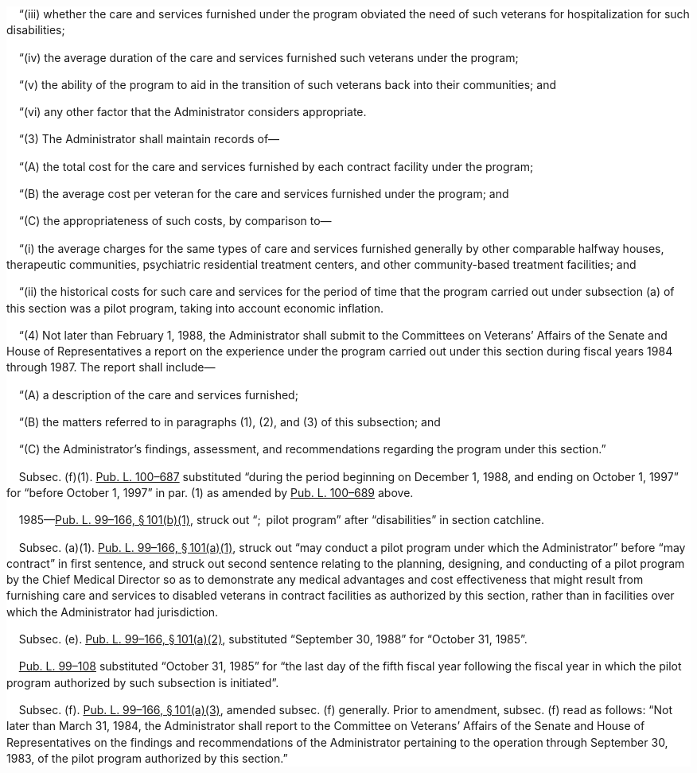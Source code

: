     “(iii) whether the care and services furnished under the program obviated the need of such veterans for hospitalization for such disabilities;

    “(iv) the average duration of the care and services furnished such veterans under the program;

    “(v) the ability of the program to aid in the transition of such veterans back into their communities; and

    “(vi) any other factor that the Administrator considers appropriate.

    “(3) The Administrator shall maintain records of—

    “(A) the total cost for the care and services furnished by each contract facility under the program;

    “(B) the average cost per veteran for the care and services furnished under the program; and

    “(C) the appropriateness of such costs, by comparison to—

    “(i) the average charges for the same types of care and services furnished generally by other comparable halfway houses, therapeutic communities, psychiatric residential treatment centers, and other community-based treatment facilities; and

    “(ii) the historical costs for such care and services for the period of time that the program carried out under subsection (a) of this section was a pilot program, taking into account economic inflation.

    “(4) Not later than February 1, 1988, the Administrator shall submit to the Committees on Veterans’ Affairs of the Senate and House of Representatives a report on the experience under the program carried out under this section during fiscal years 1984 through 1987. The report shall include—

    “(A) a description of the care and services furnished;

    “(B) the matters referred to in paragraphs (1), (2), and (3) of this subsection; and

    “(C) the Administrator’s findings, assessment, and recommendations regarding the program under this section.”

    Subsec. (f)(1). [Pub. L. 100–687][/us/pl/100/687] substituted “during the period beginning on December 1, 1988, and ending on October 1, 1997” for “before October 1, 1997” in par. (1) as amended by [Pub. L. 100–689][/us/pl/100/689] above.

    1985—[Pub. L. 99–166, § 101(b)(1)][/us/pl/99/166/s101/b/1], struck out “; pilot program” after “disabilities” in section catchline.

    Subsec. (a)(1). [Pub. L. 99–166, § 101(a)(1)][/us/pl/99/166/s101/a/1], struck out “may conduct a pilot program under which the Administrator” before “may contract” in first sentence, and struck out second sentence relating to the planning, designing, and conducting of a pilot program by the Chief Medical Director so as to demonstrate any medical advantages and cost effectiveness that might result from furnishing care and services to disabled veterans in contract facilities as authorized by this section, rather than in facilities over which the Administrator had jurisdiction.

    Subsec. (e). [Pub. L. 99–166, § 101(a)(2)][/us/pl/99/166/s101/a/2], substituted “September 30, 1988” for “October 31, 1985”.

    [Pub. L. 99–108][/us/pl/99/108] substituted “October 31, 1985” for “the last day of the fifth fiscal year following the fiscal year in which the pilot program authorized by such subsection is initiated”.

    Subsec. (f). [Pub. L. 99–166, § 101(a)(3)][/us/pl/99/166/s101/a/3], amended subsec. (f) generally. Prior to amendment, subsec. (f) read as follows: “Not later than March 31, 1984, the Administrator shall report to the Committee on Veterans’ Affairs of the Senate and House of Representatives on the findings and recommendations of the Administrator pertaining to the operation through September 30, 1983, of the pilot program authorized by this section.”


[/us/pl/96/22/s104/a]: https://publicdocs.github.io/go/links?ns=uslm&ref=%2Fus%2Fpl%2F96%2F22%2Fs104%2Fa
[/us/stat/93/50]: https://publicdocs.github.io/go/links?ns=uslm&ref=%2Fus%2Fstat%2F93%2F50
[/us/pl/96/128/s501/c]: https://publicdocs.github.io/go/links?ns=uslm&ref=%2Fus%2Fpl%2F96%2F128%2Fs501%2Fc
[/us/stat/93/987]: https://publicdocs.github.io/go/links?ns=uslm&ref=%2Fus%2Fstat%2F93%2F987
[/us/pl/97/251/s6]: https://publicdocs.github.io/go/links?ns=uslm&ref=%2Fus%2Fpl%2F97%2F251%2Fs6
[/us/stat/96/716]: https://publicdocs.github.io/go/links?ns=uslm&ref=%2Fus%2Fstat%2F96%2F716
[/us/pl/97/258/s3/k/1]: https://publicdocs.github.io/go/links?ns=uslm&ref=%2Fus%2Fpl%2F97%2F258%2Fs3%2Fk%2F1
[/us/stat/96/1065]: https://publicdocs.github.io/go/links?ns=uslm&ref=%2Fus%2Fstat%2F96%2F1065
[/us/pl/99/108/s3]: https://publicdocs.github.io/go/links?ns=uslm&ref=%2Fus%2Fpl%2F99%2F108%2Fs3
[/us/stat/99/481]: https://publicdocs.github.io/go/links?ns=uslm&ref=%2Fus%2Fstat%2F99%2F481
[/us/pl/99/166/s101/a]: https://publicdocs.github.io/go/links?ns=uslm&ref=%2Fus%2Fpl%2F99%2F166%2Fs101%2Fa
[/us/stat/99/942]: https://publicdocs.github.io/go/links?ns=uslm&ref=%2Fus%2Fstat%2F99%2F942
[/us/pl/100/687/s1509]: https://publicdocs.github.io/go/links?ns=uslm&ref=%2Fus%2Fpl%2F100%2F687%2Fs1509
[/us/stat/102/4137]: https://publicdocs.github.io/go/links?ns=uslm&ref=%2Fus%2Fstat%2F102%2F4137
[/us/pl/100/689/s502/a/1]: https://publicdocs.github.io/go/links?ns=uslm&ref=%2Fus%2Fpl%2F100%2F689%2Fs502%2Fa%2F1
[/us/stat/102/4179]: https://publicdocs.github.io/go/links?ns=uslm&ref=%2Fus%2Fstat%2F102%2F4179
[/us/pl/102/54/s14/b/13]: https://publicdocs.github.io/go/links?ns=uslm&ref=%2Fus%2Fpl%2F102%2F54%2Fs14%2Fb%2F13
[/us/stat/105/284]: https://publicdocs.github.io/go/links?ns=uslm&ref=%2Fus%2Fstat%2F105%2F284
[/us/pl/102/83]: https://publicdocs.github.io/go/links?ns=uslm&ref=%2Fus%2Fpl%2F102%2F83
[/us/stat/105/404-406]: https://publicdocs.github.io/go/links?ns=uslm&ref=%2Fus%2Fstat%2F105%2F404-406
[/us/pl/102/86/s303]: https://publicdocs.github.io/go/links?ns=uslm&ref=%2Fus%2Fpl%2F102%2F86%2Fs303
[/us/stat/105/416]: https://publicdocs.github.io/go/links?ns=uslm&ref=%2Fus%2Fstat%2F105%2F416
[/us/pl/103/452/s103/b]: https://publicdocs.github.io/go/links?ns=uslm&ref=%2Fus%2Fpl%2F103%2F452%2Fs103%2Fb
[/us/stat/108/4786]: https://publicdocs.github.io/go/links?ns=uslm&ref=%2Fus%2Fstat%2F108%2F4786
[/us/pl/104/110/s101/b]: https://publicdocs.github.io/go/links?ns=uslm&ref=%2Fus%2Fpl%2F104%2F110%2Fs101%2Fb
[/us/stat/110/768]: https://publicdocs.github.io/go/links?ns=uslm&ref=%2Fus%2Fstat%2F110%2F768
[/us/pl/105/114/s202/b]: https://publicdocs.github.io/go/links?ns=uslm&ref=%2Fus%2Fpl%2F105%2F114%2Fs202%2Fb
[/us/stat/111/2287]: https://publicdocs.github.io/go/links?ns=uslm&ref=%2Fus%2Fstat%2F111%2F2287
[/us/pl/106/117/s114]: https://publicdocs.github.io/go/links?ns=uslm&ref=%2Fus%2Fpl%2F106%2F117%2Fs114
[/us/stat/113/1558]: https://publicdocs.github.io/go/links?ns=uslm&ref=%2Fus%2Fstat%2F113%2F1558
[/us/pl/106/419/s404/a/4]: https://publicdocs.github.io/go/links?ns=uslm&ref=%2Fus%2Fpl%2F106%2F419%2Fs404%2Fa%2F4
[/us/stat/114/1864]: https://publicdocs.github.io/go/links?ns=uslm&ref=%2Fus%2Fstat%2F114%2F1864
[/us/pl/107/95/s8/c]: https://publicdocs.github.io/go/links?ns=uslm&ref=%2Fus%2Fpl%2F107%2F95%2Fs8%2Fc
[/us/stat/115/920]: https://publicdocs.github.io/go/links?ns=uslm&ref=%2Fus%2Fstat%2F115%2F920
[/us/pl/107/95]: https://publicdocs.github.io/go/links?ns=uslm&ref=%2Fus%2Fpl%2F107%2F95
[/us/pl/106/419]: https://publicdocs.github.io/go/links?ns=uslm&ref=%2Fus%2Fpl%2F106%2F419
[/us/pl/106/117/s114/a]: https://publicdocs.github.io/go/links?ns=uslm&ref=%2Fus%2Fpl%2F106%2F117%2Fs114%2Fa
[/us/pl/106/117/s114/a/2]: https://publicdocs.github.io/go/links?ns=uslm&ref=%2Fus%2Fpl%2F106%2F117%2Fs114%2Fa%2F2
[/us/pl/106/117/s114/b]: https://publicdocs.github.io/go/links?ns=uslm&ref=%2Fus%2Fpl%2F106%2F117%2Fs114%2Fb
[/us/pl/105/114/s202/b/2]: https://publicdocs.github.io/go/links?ns=uslm&ref=%2Fus%2Fpl%2F105%2F114%2Fs202%2Fb%2F2
[/us/pl/105/114/s202/b/1]: https://publicdocs.github.io/go/links?ns=uslm&ref=%2Fus%2Fpl%2F105%2F114%2Fs202%2Fb%2F1
[/us/pl/105/114/s202/b/1/B]: https://publicdocs.github.io/go/links?ns=uslm&ref=%2Fus%2Fpl%2F105%2F114%2Fs202%2Fb%2F1%2FB
[/us/pl/104/110]: https://publicdocs.github.io/go/links?ns=uslm&ref=%2Fus%2Fpl%2F104%2F110
[/us/pl/103/452]: https://publicdocs.github.io/go/links?ns=uslm&ref=%2Fus%2Fpl%2F103%2F452
[/us/pl/102/83/s5/a]: https://publicdocs.github.io/go/links?ns=uslm&ref=%2Fus%2Fpl%2F102%2F83%2Fs5%2Fa
[/us/usc/t38/s620A]: https://publicdocs.github.io/go/links?ns=uslm&ref=%2Fus%2Fusc%2Ft38%2Fs620A
[/us/pl/102/83/s4/b/1]: https://publicdocs.github.io/go/links?ns=uslm&ref=%2Fus%2Fpl%2F102%2F83%2Fs4%2Fb%2F1
[/us/pl/102/83/s4/b/1]: https://publicdocs.github.io/go/links?ns=uslm&ref=%2Fus%2Fpl%2F102%2F83%2Fs4%2Fb%2F1
[/us/pl/102/83/s4/a/3]: https://publicdocs.github.io/go/links?ns=uslm&ref=%2Fus%2Fpl%2F102%2F83%2Fs4%2Fa%2F3
[/us/pl/102/83/s4/b/1]: https://publicdocs.github.io/go/links?ns=uslm&ref=%2Fus%2Fpl%2F102%2F83%2Fs4%2Fb%2F1
[/us/pl/102/86]: https://publicdocs.github.io/go/links?ns=uslm&ref=%2Fus%2Fpl%2F102%2F86
[/us/pl/102/83/s5]: https://publicdocs.github.io/go/links?ns=uslm&ref=%2Fus%2Fpl%2F102%2F83%2Fs5
[/us/pl/102/83/s4/b/1]: https://publicdocs.github.io/go/links?ns=uslm&ref=%2Fus%2Fpl%2F102%2F83%2Fs4%2Fb%2F1
[/us/pl/102/83/s4/b/1]: https://publicdocs.github.io/go/links?ns=uslm&ref=%2Fus%2Fpl%2F102%2F83%2Fs4%2Fb%2F1
[/us/pl/102/54]: https://publicdocs.github.io/go/links?ns=uslm&ref=%2Fus%2Fpl%2F102%2F54
[/us/pl/102/83/s4/b/1]: https://publicdocs.github.io/go/links?ns=uslm&ref=%2Fus%2Fpl%2F102%2F83%2Fs4%2Fb%2F1
[/us/pl/100/689/s502/a/1]: https://publicdocs.github.io/go/links?ns=uslm&ref=%2Fus%2Fpl%2F100%2F689%2Fs502%2Fa%2F1
[/us/pl/100/689/s502/b]: https://publicdocs.github.io/go/links?ns=uslm&ref=%2Fus%2Fpl%2F100%2F689%2Fs502%2Fb
[/us/pl/100/687]: https://publicdocs.github.io/go/links?ns=uslm&ref=%2Fus%2Fpl%2F100%2F687
[/us/pl/100/689]: https://publicdocs.github.io/go/links?ns=uslm&ref=%2Fus%2Fpl%2F100%2F689
[/us/pl/99/166/s101/b/1]: https://publicdocs.github.io/go/links?ns=uslm&ref=%2Fus%2Fpl%2F99%2F166%2Fs101%2Fb%2F1
[/us/pl/99/166/s101/a/1]: https://publicdocs.github.io/go/links?ns=uslm&ref=%2Fus%2Fpl%2F99%2F166%2Fs101%2Fa%2F1
[/us/pl/99/166/s101/a/2]: https://publicdocs.github.io/go/links?ns=uslm&ref=%2Fus%2Fpl%2F99%2F166%2Fs101%2Fa%2F2
[/us/pl/99/108]: https://publicdocs.github.io/go/links?ns=uslm&ref=%2Fus%2Fpl%2F99%2F108
[/us/pl/99/166/s101/a/3]: https://publicdocs.github.io/go/links?ns=uslm&ref=%2Fus%2Fpl%2F99%2F166%2Fs101%2Fa%2F3
[/us/pl/97/258]: https://publicdocs.github.io/go/links?ns=uslm&ref=%2Fus%2Fpl%2F97%2F258
[/us/pl/97/251]: https://publicdocs.github.io/go/links?ns=uslm&ref=%2Fus%2Fpl%2F97%2F251
[/us/pl/96/128/s501/c/1]: https://publicdocs.github.io/go/links?ns=uslm&ref=%2Fus%2Fpl%2F96%2F128%2Fs501%2Fc%2F1
[/us/pl/96/128/s501/c/2]: https://publicdocs.github.io/go/links?ns=uslm&ref=%2Fus%2Fpl%2F96%2F128%2Fs501%2Fc%2F2
[/us/pl/96/128]: https://publicdocs.github.io/go/links?ns=uslm&ref=%2Fus%2Fpl%2F96%2F128
[/us/pl/96/128/s601/b]: https://publicdocs.github.io/go/links?ns=uslm&ref=%2Fus%2Fpl%2F96%2F128%2Fs601%2Fb
[/us/usc/t38/s1114]: https://publicdocs.github.io/go/links?ns=uslm&ref=%2Fus%2Fusc%2Ft38%2Fs1114
[/us/pl/96/22/s107]: https://publicdocs.github.io/go/links?ns=uslm&ref=%2Fus%2Fpl%2F96%2F22%2Fs107
[/us/usc/t38/s1701]: https://publicdocs.github.io/go/links?ns=uslm&ref=%2Fus%2Fusc%2Ft38%2Fs1701
[/us/pl/110/387]: https://publicdocs.github.io/go/links?ns=uslm&ref=%2Fus%2Fpl%2F110%2F387
[/us/stat/122/4112-4114]: https://publicdocs.github.io/go/links?ns=uslm&ref=%2Fus%2Fstat%2F122%2F4112-4114
[/us/pl/109/364]: https://publicdocs.github.io/go/links?ns=uslm&ref=%2Fus%2Fpl%2F109%2F364
[/us/stat/120/2304]: https://publicdocs.github.io/go/links?ns=uslm&ref=%2Fus%2Fstat%2F120%2F2304
[/us/usc/t10/s1074]: https://publicdocs.github.io/go/links?ns=uslm&ref=%2Fus%2Fusc%2Ft10%2Fs1074
[/us/pl/104/110]: https://publicdocs.github.io/go/links?ns=uslm&ref=%2Fus%2Fpl%2F104%2F110
[/us/pl/104/110/s103]: https://publicdocs.github.io/go/links?ns=uslm&ref=%2Fus%2Fpl%2F104%2F110%2Fs103
[/us/usc/t38/s1710]: https://publicdocs.github.io/go/links?ns=uslm&ref=%2Fus%2Fusc%2Ft38%2Fs1710
[/us/pl/104/110/s202/a]: https://publicdocs.github.io/go/links?ns=uslm&ref=%2Fus%2Fpl%2F104%2F110%2Fs202%2Fa
[/us/stat/110/770]: https://publicdocs.github.io/go/links?ns=uslm&ref=%2Fus%2Fstat%2F110%2F770
[/us/usc/t38/s1720A]: https://publicdocs.github.io/go/links?ns=uslm&ref=%2Fus%2Fusc%2Ft38%2Fs1720A
[/us/pl/100/322]: https://publicdocs.github.io/go/links?ns=uslm&ref=%2Fus%2Fpl%2F100%2F322
[/us/usc/t38/s1712]: https://publicdocs.github.io/go/links?ns=uslm&ref=%2Fus%2Fusc%2Ft38%2Fs1712
[/us/pl/102/54/s7]: https://publicdocs.github.io/go/links?ns=uslm&ref=%2Fus%2Fpl%2F102%2F54%2Fs7
[/us/usc/t38/s1718]: https://publicdocs.github.io/go/links?ns=uslm&ref=%2Fus%2Fusc%2Ft38%2Fs1718
[/us/pl/102/54/s8]: https://publicdocs.github.io/go/links?ns=uslm&ref=%2Fus%2Fpl%2F102%2F54%2Fs8
[/us/stat/105/271]: https://publicdocs.github.io/go/links?ns=uslm&ref=%2Fus%2Fstat%2F105%2F271
[/us/pl/100/690/s2501]: https://publicdocs.github.io/go/links?ns=uslm&ref=%2Fus%2Fpl%2F100%2F690%2Fs2501
[/us/stat/102/4232]: https://publicdocs.github.io/go/links?ns=uslm&ref=%2Fus%2Fstat%2F102%2F4232
[/us/pl/100/689/s502/a/2]: https://publicdocs.github.io/go/links?ns=uslm&ref=%2Fus%2Fpl%2F100%2F689%2Fs502%2Fa%2F2
[/us/stat/102/4179]: https://publicdocs.github.io/go/links?ns=uslm&ref=%2Fus%2Fstat%2F102%2F4179